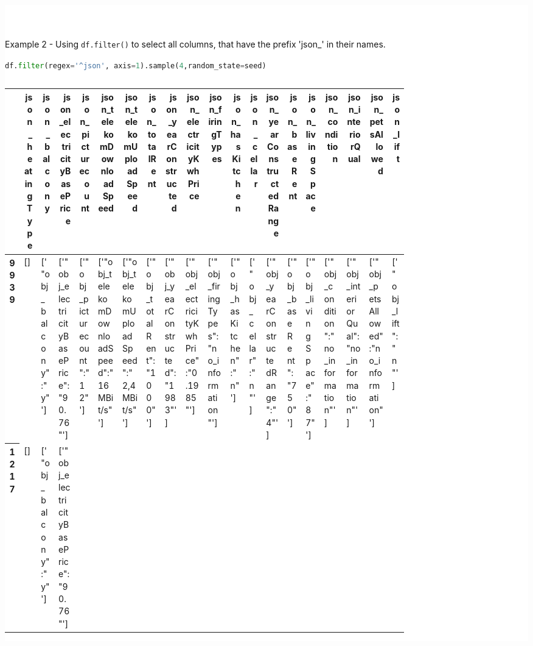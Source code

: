 

<br>
<br>

Example 2 - Using `df.filter()` to select all columns, that have the prefix 'json\_' in their names.

```python
df.filter(regex='^json', axis=1).sample(4,random_state=seed)
```

<div style="width:656px;overflow-x:scroll;">
<table>
  <thead>
    <tr style="text-align: right;">
      <th></th>
      <th>json_heatingType</th>
      <th>json_balcony</th>
      <th>json_electricityBasePrice</th>
      <th>json_picturecount</th>
      <th>json_telekomDownloadSpeed</th>
      <th>json_telekomUploadSpeed</th>
      <th>json_totalRent</th>
      <th>json_yearConstructed</th>
      <th>json_electricityKwhPrice</th>
      <th>json_firingTypes</th>
      <th>json_hasKitchen</th>
      <th>json_cellar</th>
      <th>json_yearConstructedRange</th>
      <th>json_baseRent</th>
      <th>json_livingSpace</th>
      <th>json_condition</th>
      <th>json_interiorQual</th>
      <th>json_petsAllowed</th>
      <th>json_lift</th>
    </tr>
  </thead>
  <tbody>
    <tr>
      <th>9939</th>
      <td>[]</td>
      <td>['"obj_balcony":"y"']</td>
      <td>['"obj_electricityBasePrice":"90.76"']</td>
      <td>['"obj_picturecount":"12"']</td>
      <td>['"obj_telekomDownloadSpeed":"16 MBit/s"']</td>
      <td>['"obj_telekomUploadSpeed":"2,4 MBit/s"']</td>
      <td>['"obj_totalRent":"1000"']</td>
      <td>['"obj_yearConstructed":"1983"']</td>
      <td>['"obj_electricityKwhPrice":"0.1985"']</td>
      <td>['"obj_firingTypes":"no_information"']</td>
      <td>['"obj_hasKitchen":"n"']</td>
      <td>['"obj_cellar":"n"']</td>
      <td>['"obj_yearConstructedRange":"4"']</td>
      <td>['"obj_baseRent":"750"']</td>
      <td>['"obj_livingSpace":"87"']</td>
      <td>['"obj_condition":"no_information"']</td>
      <td>['"obj_interiorQual":"no_information"']</td>
      <td>['"obj_petsAllowed":"no_information"']</td>
      <td>['"obj_lift":"n"']</td>
    </tr>
    <tr>
      <th>1217</th>
      <td>[]</td>
      <td>['"obj_balcony":"y"']</td>
      <td>['"obj_electricityBasePrice":"90.76"']</td>